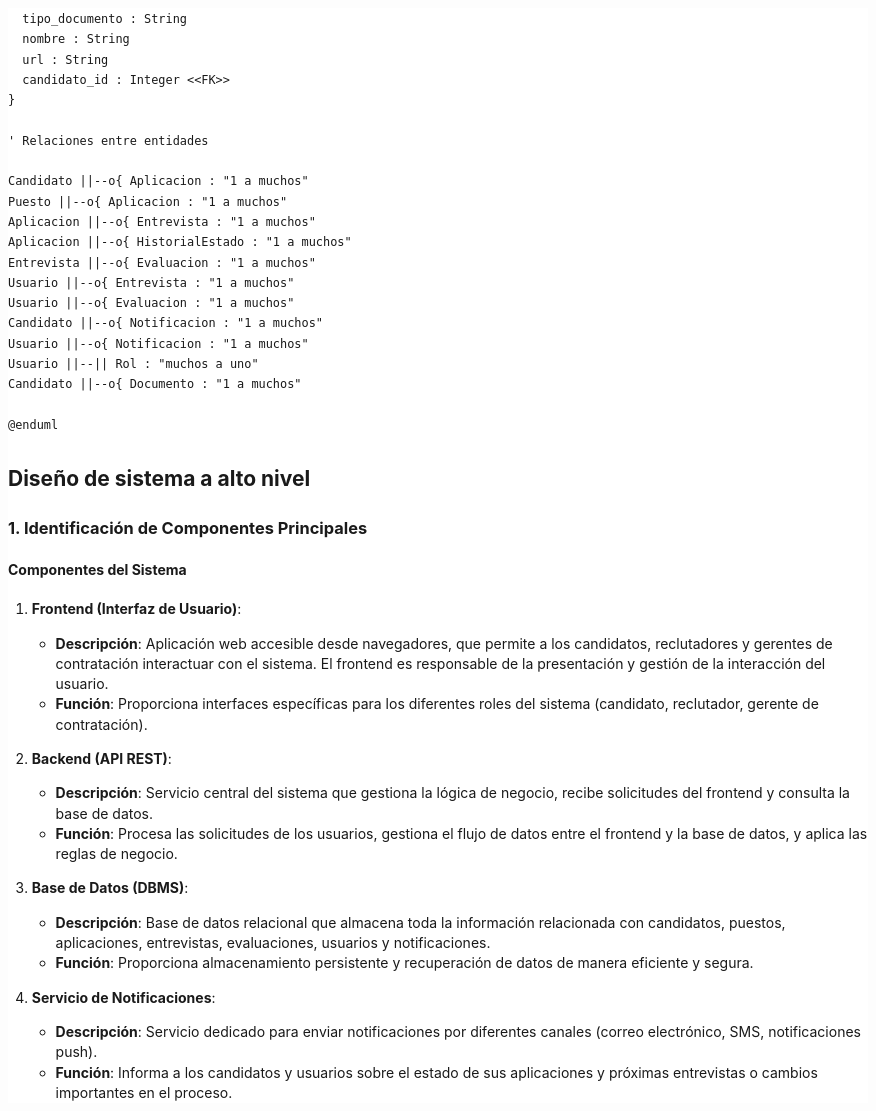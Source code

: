 ```plantuml
  tipo_documento : String
  nombre : String
  url : String
  candidato_id : Integer <<FK>>
}

' Relaciones entre entidades

Candidato ||--o{ Aplicacion : "1 a muchos"
Puesto ||--o{ Aplicacion : "1 a muchos"
Aplicacion ||--o{ Entrevista : "1 a muchos"
Aplicacion ||--o{ HistorialEstado : "1 a muchos"
Entrevista ||--o{ Evaluacion : "1 a muchos"
Usuario ||--o{ Entrevista : "1 a muchos"
Usuario ||--o{ Evaluacion : "1 a muchos"
Candidato ||--o{ Notificacion : "1 a muchos"
Usuario ||--o{ Notificacion : "1 a muchos"
Usuario ||--|| Rol : "muchos a uno"
Candidato ||--o{ Documento : "1 a muchos"

@enduml
```

## Diseño de sistema a alto nivel

### 1. Identificación de Componentes Principales

#### Componentes del Sistema

1. **Frontend (Interfaz de Usuario)**:
   - **Descripción**: Aplicación web accesible desde navegadores, que permite a los candidatos, reclutadores y gerentes de contratación interactuar con el sistema. El frontend es responsable de la presentación y gestión de la interacción del usuario.
   - **Función**: Proporciona interfaces específicas para los diferentes roles del sistema (candidato, reclutador, gerente de contratación).
   
2. **Backend (API REST)**:
   - **Descripción**: Servicio central del sistema que gestiona la lógica de negocio, recibe solicitudes del frontend y consulta la base de datos.
   - **Función**: Procesa las solicitudes de los usuarios, gestiona el flujo de datos entre el frontend y la base de datos, y aplica las reglas de negocio.

3. **Base de Datos (DBMS)**:
   - **Descripción**: Base de datos relacional que almacena toda la información relacionada con candidatos, puestos, aplicaciones, entrevistas, evaluaciones, usuarios y notificaciones.
   - **Función**: Proporciona almacenamiento persistente y recuperación de datos de manera eficiente y segura.

4. **Servicio de Notificaciones**:
   - **Descripción**: Servicio dedicado para enviar notificaciones por diferentes canales (correo electrónico, SMS, notificaciones push).
   - **Función**: Informa a los candidatos y usuarios sobre el estado de sus aplicaciones y próximas entrevistas o cambios importantes en el proceso.
